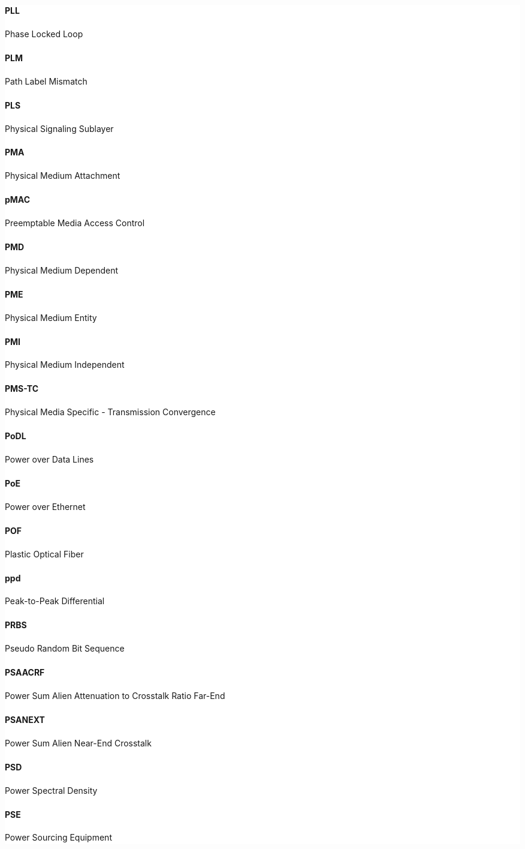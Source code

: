 #### PLL
Phase Locked Loop

#### PLM
Path Label Mismatch

#### PLS
Physical Signaling Sublayer

#### PMA
Physical Medium Attachment

#### pMAC
Preemptable Media Access Control

#### PMD
Physical Medium Dependent

#### PME
Physical Medium Entity

#### PMI
Physical Medium Independent

#### PMS-TC
Physical Media Specific - Transmission Convergence

#### PoDL
Power over Data Lines

#### PoE
Power over Ethernet

#### POF
Plastic Optical Fiber

#### ppd
Peak-to-Peak Differential

#### PRBS
Pseudo Random Bit Sequence

#### PSAACRF
Power Sum Alien Attenuation to Crosstalk Ratio Far-End

#### PSANEXT
Power Sum Alien Near-End Crosstalk

#### PSD
Power Spectral Density

#### PSE
Power Sourcing Equipment
